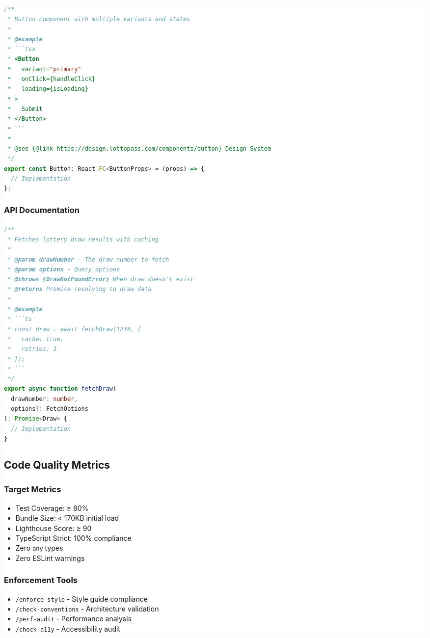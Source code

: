 ```typescript
/**
 * Button component with multiple variants and states
 * 
 * @example
 * ```tsx
 * <Button 
 *   variant="primary" 
 *   onClick={handleClick}
 *   loading={isLoading}
 * >
 *   Submit
 * </Button>
 * ```
 * 
 * @see {@link https://design.lottopass.com/components/button} Design System
 */
export const Button: React.FC<ButtonProps> = (props) => {
  // Implementation
};
```

### API Documentation

```typescript
/**
 * Fetches lottery draw results with caching
 * 
 * @param drawNumber - The draw number to fetch
 * @param options - Query options
 * @throws {DrawNotFoundError} When draw doesn't exist
 * @returns Promise resolving to draw data
 * 
 * @example
 * ```ts
 * const draw = await fetchDraw(1234, { 
 *   cache: true,
 *   retries: 3 
 * });
 * ```
 */
export async function fetchDraw(
  drawNumber: number, 
  options?: FetchOptions
): Promise<Draw> {
  // Implementation
}
```

## Code Quality Metrics

### Target Metrics
- Test Coverage: ≥ 80%
- Bundle Size: < 170KB initial load
- Lighthouse Score: ≥ 90
- TypeScript Strict: 100% compliance
- Zero `any` types
- Zero ESLint warnings

### Enforcement Tools
- `/enforce-style` - Style guide compliance
- `/check-conventions` - Architecture validation
- `/perf-audit` - Performance analysis
- `/check-a11y` - Accessibility audit